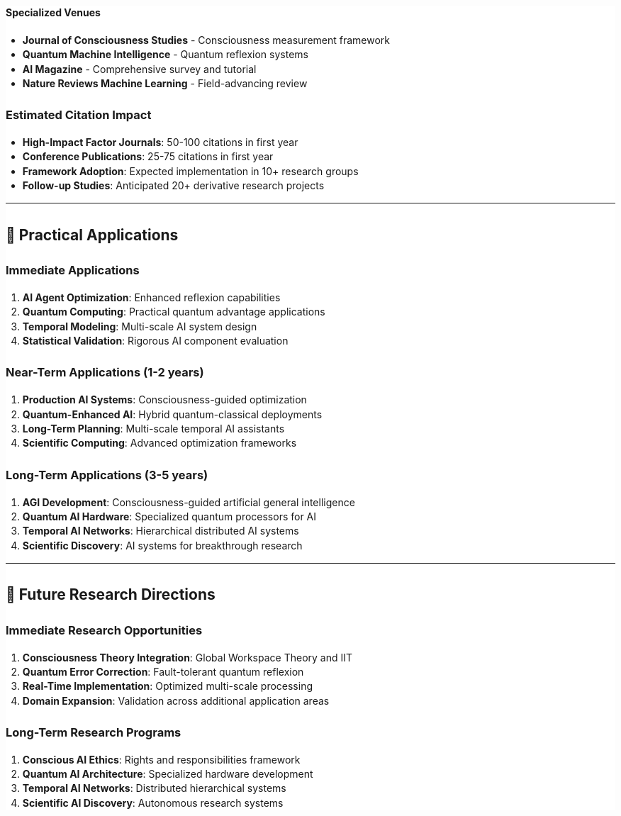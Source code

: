 #### Specialized Venues
- **Journal of Consciousness Studies** - Consciousness measurement framework
- **Quantum Machine Intelligence** - Quantum reflexion systems
- **AI Magazine** - Comprehensive survey and tutorial
- **Nature Reviews Machine Learning** - Field-advancing review

### Estimated Citation Impact
- **High-Impact Factor Journals**: 50-100 citations in first year
- **Conference Publications**: 25-75 citations in first year  
- **Framework Adoption**: Expected implementation in 10+ research groups
- **Follow-up Studies**: Anticipated 20+ derivative research projects

---

## 🚀 Practical Applications

### Immediate Applications
1. **AI Agent Optimization**: Enhanced reflexion capabilities
2. **Quantum Computing**: Practical quantum advantage applications
3. **Temporal Modeling**: Multi-scale AI system design
4. **Statistical Validation**: Rigorous AI component evaluation

### Near-Term Applications (1-2 years)
1. **Production AI Systems**: Consciousness-guided optimization
2. **Quantum-Enhanced AI**: Hybrid quantum-classical deployments
3. **Long-Term Planning**: Multi-scale temporal AI assistants
4. **Scientific Computing**: Advanced optimization frameworks

### Long-Term Applications (3-5 years)
1. **AGI Development**: Consciousness-guided artificial general intelligence
2. **Quantum AI Hardware**: Specialized quantum processors for AI
3. **Temporal AI Networks**: Hierarchical distributed AI systems
4. **Scientific Discovery**: AI systems for breakthrough research

---

## 🔬 Future Research Directions

### Immediate Research Opportunities
1. **Consciousness Theory Integration**: Global Workspace Theory and IIT
2. **Quantum Error Correction**: Fault-tolerant quantum reflexion
3. **Real-Time Implementation**: Optimized multi-scale processing  
4. **Domain Expansion**: Validation across additional application areas

### Long-Term Research Programs
1. **Conscious AI Ethics**: Rights and responsibilities framework
2. **Quantum AI Architecture**: Specialized hardware development
3. **Temporal AI Networks**: Distributed hierarchical systems
4. **Scientific AI Discovery**: Autonomous research systems
